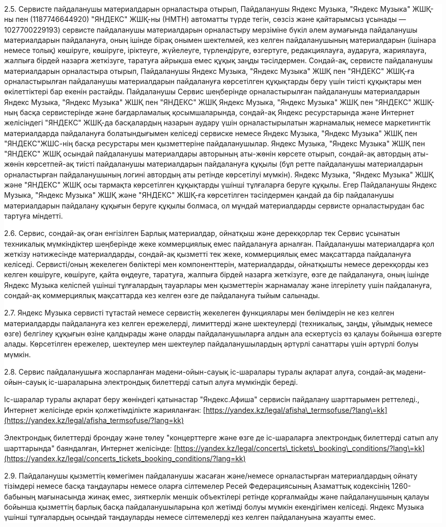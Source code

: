  2\.5\. Сервисте пайдаланушы материалдарын орналастыра отырып, Пайдаланушы Яндекс Музыка, "Яндекс Музыка" ЖШҚ\-ны пен (1187746644920\) "ЯНДЕКС" ЖШҚ\-ны (НМТН) автоматты түрде тегін, сөзсіз және қайтарымсыз ұсынады — 1027700229193\) сервисте пайдаланушы материалдарын орналастыру мерзіміне бүкіл әлем аумағында пайдаланушы материалдарын пайдалануға, оның ішінде бірақ онымен шектелмей, кез келген пайдаланушының материалдарын (ішінара немесе толық) көшіруге, көшіруге, іріктеуге, жүйелеуге, түрлендіруге, өзгертуге, редакциялауға, аударуға, жариялауға, жалпыға бірдей назарға жеткізуге, таратуға айрықша емес құқық заңды тәсілдермен. Сондай\-ақ, сервисте пайдаланушы материалдарын орналастыра отырып, Пайдаланушы Яндекс Музыка, "Яндекс Музыка" ЖШҚ пен "ЯНДЕКС" ЖШҚ\-ға орналастырылған пайдаланушы материалдарын пайдалануға көрсетілген құқықтарды беру үшін тиісті құқықтары мен өкілеттіктері бар екенін растайды. Пайдаланушы Сервис шеңберінде орналастырылған пайдаланушы материалдарын Яндекс Музыка, "Яндекс Музыка" ЖШҚ пен "ЯНДЕКС" ЖШҚ Яндекс Музыка, "Яндекс Музыка" ЖШҚ пен "ЯНДЕКС" ЖШҚ\-ның басқа сервистерінде және бағдарламалық қосымшаларында, сондай\-ақ Яндекс ресурстарында және Интернет желісіндегі "ЯНДЕКС" ЖШҚ\-да басқалардың назарын аудару үшін орналастырылатын жарнамалық немесе маркетингтік материалдарда пайдалануға болатындығымен келіседі сервиске немесе Яндекс Музыка, "Яндекс Музыка" ЖШҚ пен "ЯНДЕКС"ЖШС\-нің басқа ресурстары мен қызметтеріне пайдаланушылар. Яндекс Музыка, "Яндекс Музыка" ЖШҚ пен "ЯНДЕКС" ЖШҚ осындай пайдаланушы материалдары авторының аты\-жөнін көрсете отырып, сондай\-ақ автордың аты\-жөнін көрсетпей\-ақ тиісті пайдаланушы материалдарын пайдалануға құқылы (бұл ретте пайдаланушы материалдарын орналастырған пайдаланушының логині автордың аты ретінде көрсетілуі мүмкін). Яндекс Музыка, "Яндекс Музыка" ЖШҚ және "ЯНДЕКС" ЖШҚ осы тармақта көрсетілген құқықтарды үшінші тұлғаларға беруге құқылы. Егер Пайдаланушы Яндекс Музыка, "Яндекс Музыка" ЖШҚ және "ЯНДЕКС" ЖШҚ\-ға көрсетілген тәсілдермен қандай да бір пайдаланушы материалдарын пайдалану құқығын беруге құқылы болмаса, ол мұндай материалдарды сервисте орналастырудан бас тартуға міндетті.

 2\.6\. Сервис, сондай\-ақ оған енгізілген Барлық материалдар, ойнатқыш және дерекқорлар тек Сервис ұсынатын техникалық мүмкіндіктер шеңберінде жеке коммерциялық емес пайдалануға арналған. Пайдаланушы материалдарға қол жеткізу нәтижесінде материалдарды, сондай\-ақ қызметті тек жеке, коммерциялық емес мақсаттарда пайдалануға келіседі. Сервисті/оның жекелеген бөліктері мен компоненттерін, материалдарды, ойнатқышты немесе дерекқорды кез келген көшіруге, көшіруге, қайта өңдеуге, таратуға, жалпыға бірдей назарға жеткізуге, өзге де пайдалануға, оның ішінде Яндекс Музыка келіспей үшінші тұлғалардың тауарлары мен қызметтерін жарнамалау және ілгерілету үшін пайдалануға, сондай\-ақ коммерциялық мақсаттарда кез келген өзге де пайдалануға тыйым салынады.

 2\.7\. Яндекс Музыка сервисті тұтастай немесе сервистің жекелеген функциялары мен бөлімдерін не кез келген материалдарды пайдалануға кез келген ережелерді, лимиттерді және шектеулерді (техникалық, заңды, ұйымдық немесе өзге) белгілеу құқығын өзіне қалдырады және оларды пайдаланушыларға алдын ала ескертусіз өз қалауы бойынша өзгерте алады. Көрсетілген ережелер, шектеулер мен шектеулер пайдаланушылардың әртүрлі санаттары үшін әртүрлі болуы мүмкін.

 2\.8\. Сервис пайдаланушыға жоспарланған мәдени\-ойын\-сауық іс\-шаралары туралы ақпарат алуға, сондай\-ақ мәдени\-ойын\-сауық іс\-шараларына электрондық билеттерді сатып алуға мүмкіндік береді.

 Іс\-шаралар туралы ақпарат беру жөніндегі қатынастар "Яндекс.Афиша" сервисін пайдалану шарттарымен реттеледі., Интернет желісінде еркін қолжетімділікте жарияланған: [https://yandex.kz/legal/afisha\_termsofuse/?lang\=kk](https://yandex.kz/legal/afisha_termsofuse/?lang=kk)

 Электрондық билеттерді брондау және төлеу "концерттерге және өзге де іс\-шараларға электрондық билеттерді сатып алу шарттарында" баяндалған, Интернет желісінде: [https://yandex.kz/legal/concerts\_tickets\_booking\_conditions/?lang\=kk](https://yandex.kz/legal/concerts_tickets_booking_conditions/?lang=kk)

 2\.9\. Пайдаланушы қызметтің көмегімен пайдаланушы жасаған және/немесе орналастырған материалдардың ойнату тізімдері немесе басқа таңдаулары немесе оларға сілтемелер Ресей Федерациясының Азаматтық кодексінің 1260\-бабының мағынасында жинақ емес, зияткерлік меншік объектілері ретінде қорғалмайды және пайдаланушының қалауы бойынша қызметтің барлық басқа пайдаланушыларына қол жетімді болуы мүмкін екендігімен келіседі. Яндекс Музыка үшінші тұлғалардың осындай таңдауларды немесе сілтемелерді кез келген пайдалануына жауапты емес.
